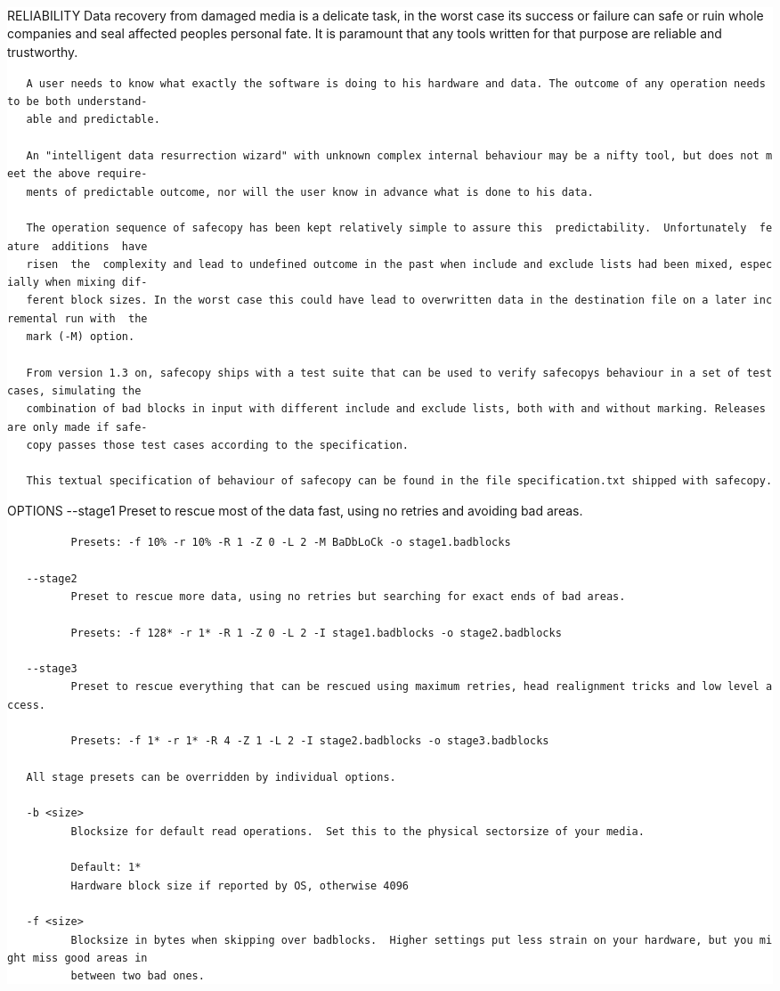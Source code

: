 RELIABILITY
       Data  recovery  from  damaged  media is a delicate task, in the worst case its success or failure can safe or ruin whole companies and seal
       affected peoples personal fate. It is paramount that any tools written for that purpose are reliable and trustworthy.

       A user needs to know what exactly the software is doing to his hardware and data. The outcome of any operation needs to be both understand‐
       able and predictable.

       An "intelligent data resurrection wizard" with unknown complex internal behaviour may be a nifty tool, but does not meet the above require‐
       ments of predictable outcome, nor will the user know in advance what is done to his data.

       The operation sequence of safecopy has been kept relatively simple to assure this  predictability.  Unfortunately  feature  additions  have
       risen  the  complexity and lead to undefined outcome in the past when include and exclude lists had been mixed, especially when mixing dif‐
       ferent block sizes. In the worst case this could have lead to overwritten data in the destination file on a later incremental run with  the
       mark (-M) option.

       From version 1.3 on, safecopy ships with a test suite that can be used to verify safecopys behaviour in a set of test cases, simulating the
       combination of bad blocks in input with different include and exclude lists, both with and without marking. Releases are only made if safe‐
       copy passes those test cases according to the specification.

       This textual specification of behaviour of safecopy can be found in the file specification.txt shipped with safecopy.

OPTIONS
       --stage1
              Preset to rescue most of the data fast, using no retries and avoiding bad areas.

              Presets: -f 10% -r 10% -R 1 -Z 0 -L 2 -M BaDbLoCk -o stage1.badblocks

       --stage2
              Preset to rescue more data, using no retries but searching for exact ends of bad areas.

              Presets: -f 128* -r 1* -R 1 -Z 0 -L 2 -I stage1.badblocks -o stage2.badblocks

       --stage3
              Preset to rescue everything that can be rescued using maximum retries, head realignment tricks and low level access.

              Presets: -f 1* -r 1* -R 4 -Z 1 -L 2 -I stage2.badblocks -o stage3.badblocks

       All stage presets can be overridden by individual options.

       -b <size>
              Blocksize for default read operations.  Set this to the physical sectorsize of your media.

              Default: 1*
              Hardware block size if reported by OS, otherwise 4096

       -f <size>
              Blocksize in bytes when skipping over badblocks.  Higher settings put less strain on your hardware, but you might miss good areas in
              between two bad ones.

